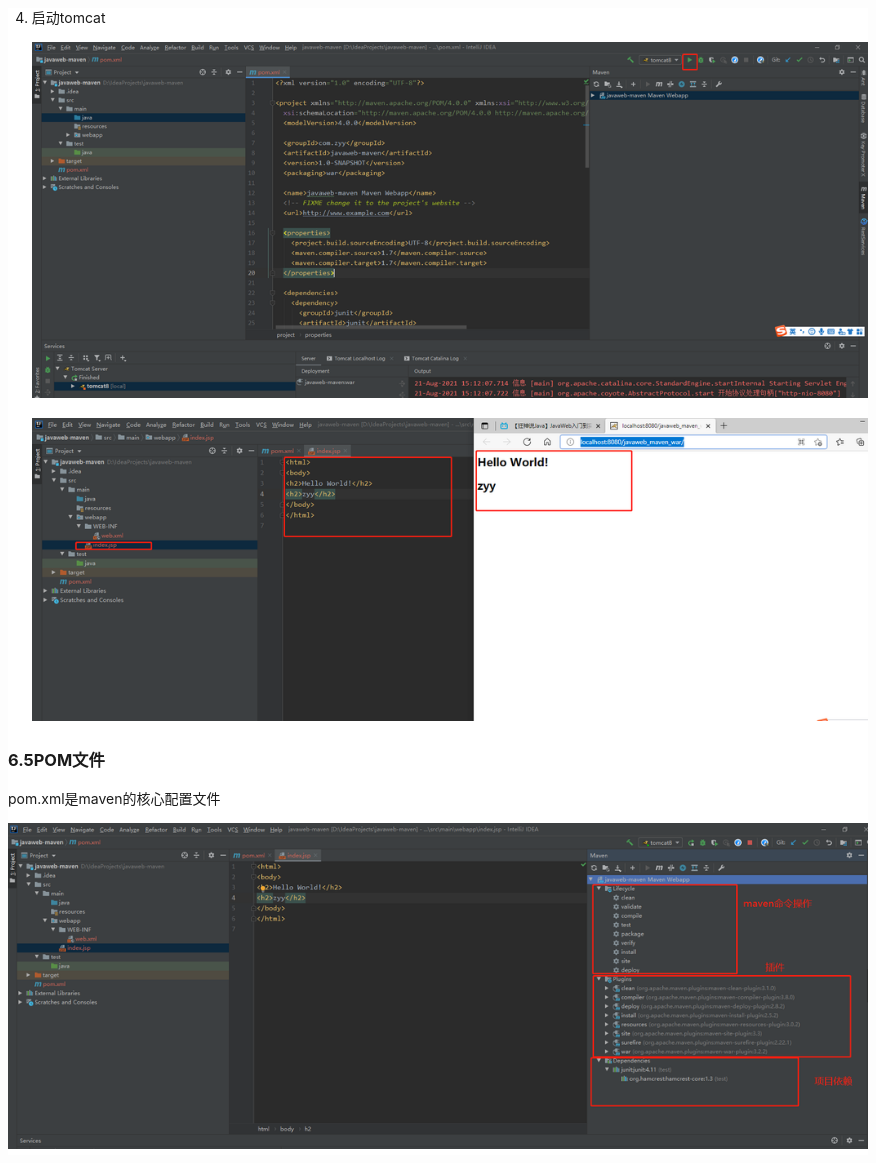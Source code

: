 4. 启动tomcat

   ![image-20210821151243135](./assets/JavaWeb-狂神/9caed91eb183222bdd22e64d039d3d6a.png)

   ![image-20210821151618902](./assets/JavaWeb-狂神/edfda7b2aa4e396ee30b0b0028db1334.png)

### 6.5POM文件

pom.xml是maven的核心配置文件

![image-20210821151913777](./assets/JavaWeb-狂神/eae36f56ff394b51a0f17d182739caa4.png)
